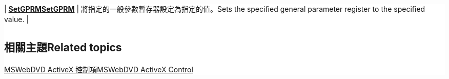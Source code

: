 | [<span data-ttu-id="390f8-364">**SetGPRM**</span><span class="sxs-lookup"><span data-stu-id="390f8-364">**SetGPRM**</span></span>](setgprm-method.md)                                                 | <span data-ttu-id="390f8-365">將指定的一般參數暫存器設定為指定的值。</span><span class="sxs-lookup"><span data-stu-id="390f8-365">Sets the specified general parameter register to the specified value.</span></span>                                                                                                                       |



 

## <a name="related-topics"></a><span data-ttu-id="390f8-366">相關主題</span><span class="sxs-lookup"><span data-stu-id="390f8-366">Related topics</span></span>

<dl> <dt>

[<span data-ttu-id="390f8-367">MSWebDVD ActiveX 控制項</span><span class="sxs-lookup"><span data-stu-id="390f8-367">MSWebDVD ActiveX Control</span></span>](mswebdvd-activex-control.md)
</dt> </dl>

 

 



